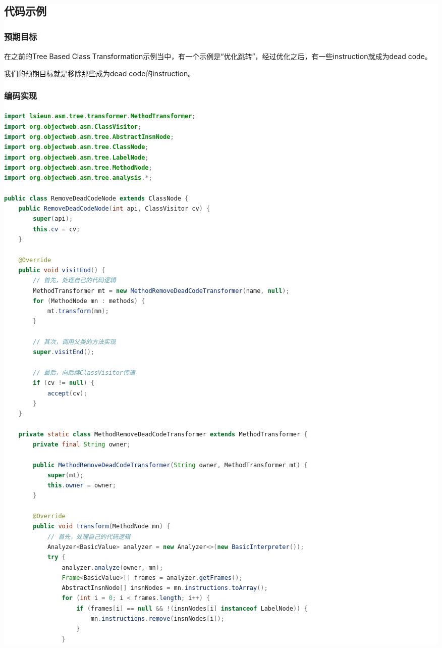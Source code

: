## 代码示例

### 预期目标

在之前的Tree Based Class Transformation示例当中，有一个示例是“优化跳转”，经过优化之后，有一些instruction就成为dead code。

我们的预期目标就是移除那些成为dead code的instruction。

### 编码实现

```java
import lsieun.asm.tree.transformer.MethodTransformer;
import org.objectweb.asm.ClassVisitor;
import org.objectweb.asm.tree.AbstractInsnNode;
import org.objectweb.asm.tree.ClassNode;
import org.objectweb.asm.tree.LabelNode;
import org.objectweb.asm.tree.MethodNode;
import org.objectweb.asm.tree.analysis.*;

public class RemoveDeadCodeNode extends ClassNode {
    public RemoveDeadCodeNode(int api, ClassVisitor cv) {
        super(api);
        this.cv = cv;
    }

    @Override
    public void visitEnd() {
        // 首先，处理自己的代码逻辑
        MethodTransformer mt = new MethodRemoveDeadCodeTransformer(name, null);
        for (MethodNode mn : methods) {
            mt.transform(mn);
        }

        // 其次，调用父类的方法实现
        super.visitEnd();

        // 最后，向后续ClassVisitor传递
        if (cv != null) {
            accept(cv);
        }
    }

    private static class MethodRemoveDeadCodeTransformer extends MethodTransformer {
        private final String owner;

        public MethodRemoveDeadCodeTransformer(String owner, MethodTransformer mt) {
            super(mt);
            this.owner = owner;
        }

        @Override
        public void transform(MethodNode mn) {
            // 首先，处理自己的代码逻辑
            Analyzer<BasicValue> analyzer = new Analyzer<>(new BasicInterpreter());
            try {
                analyzer.analyze(owner, mn);
                Frame<BasicValue>[] frames = analyzer.getFrames();
                AbstractInsnNode[] insnNodes = mn.instructions.toArray();
                for (int i = 0; i < frames.length; i++) {
                    if (frames[i] == null && !(insnNodes[i] instanceof LabelNode)) {
                        mn.instructions.remove(insnNodes[i]);
                    }
                }
```